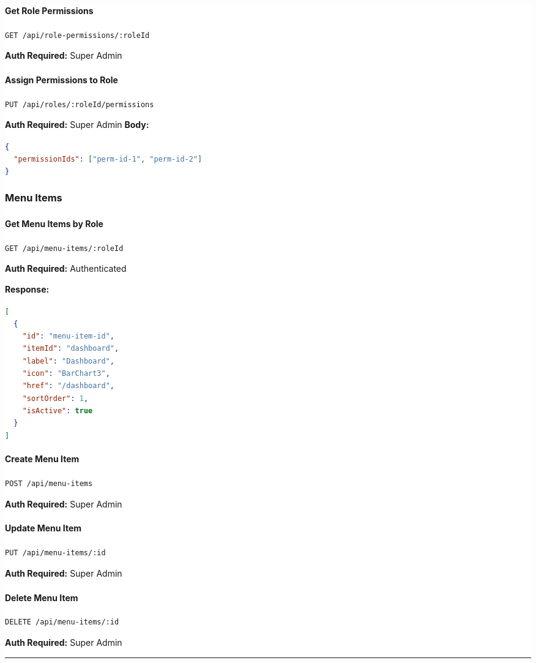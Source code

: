 #### Get Role Permissions
```http
GET /api/role-permissions/:roleId
```
**Auth Required:** Super Admin

#### Assign Permissions to Role
```http
PUT /api/roles/:roleId/permissions
```
**Auth Required:** Super Admin
**Body:**
```json
{
  "permissionIds": ["perm-id-1", "perm-id-2"]
}
```

### Menu Items

#### Get Menu Items by Role
```http
GET /api/menu-items/:roleId
```
**Auth Required:** Authenticated

**Response:**
```json
[
  {
    "id": "menu-item-id",
    "itemId": "dashboard",
    "label": "Dashboard",
    "icon": "BarChart3",
    "href": "/dashboard",
    "sortOrder": 1,
    "isActive": true
  }
]
```

#### Create Menu Item
```http
POST /api/menu-items
```
**Auth Required:** Super Admin

#### Update Menu Item
```http
PUT /api/menu-items/:id
```
**Auth Required:** Super Admin

#### Delete Menu Item
```http
DELETE /api/menu-items/:id
```
**Auth Required:** Super Admin

---
